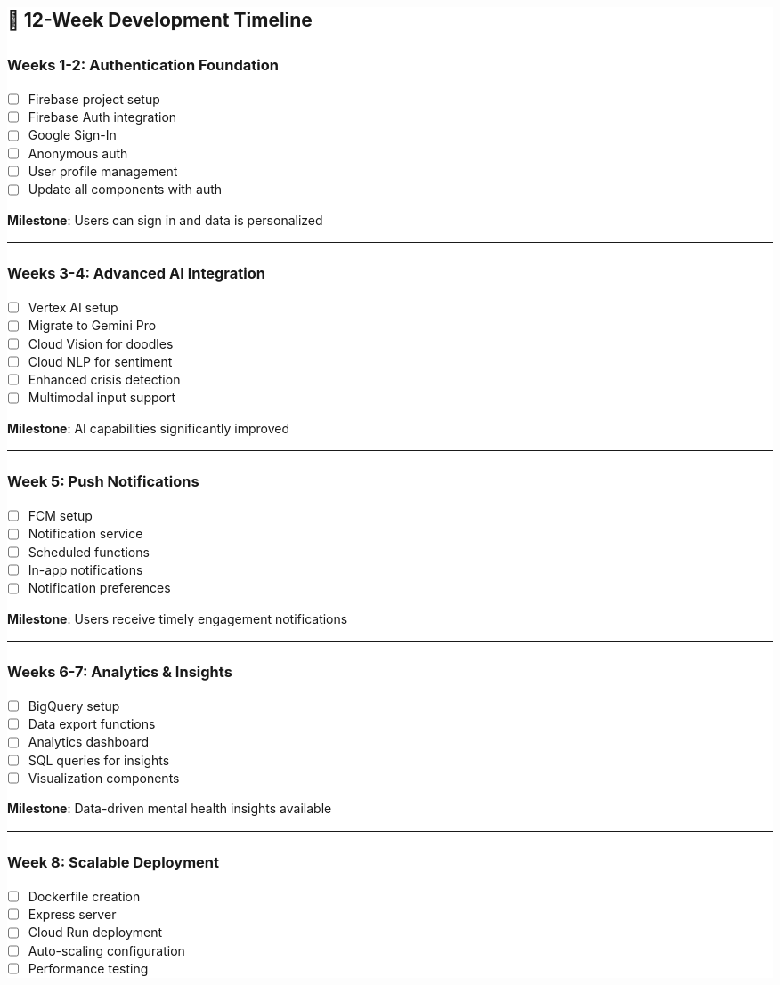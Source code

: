 ## 📅 12-Week Development Timeline

### **Weeks 1-2: Authentication Foundation**
- [ ] Firebase project setup
- [ ] Firebase Auth integration
- [ ] Google Sign-In
- [ ] Anonymous auth
- [ ] User profile management
- [ ] Update all components with auth

**Milestone**: Users can sign in and data is personalized

---

### **Weeks 3-4: Advanced AI Integration**
- [ ] Vertex AI setup
- [ ] Migrate to Gemini Pro
- [ ] Cloud Vision for doodles
- [ ] Cloud NLP for sentiment
- [ ] Enhanced crisis detection
- [ ] Multimodal input support

**Milestone**: AI capabilities significantly improved

---

### **Week 5: Push Notifications**
- [ ] FCM setup
- [ ] Notification service
- [ ] Scheduled functions
- [ ] In-app notifications
- [ ] Notification preferences

**Milestone**: Users receive timely engagement notifications

---

### **Weeks 6-7: Analytics & Insights**
- [ ] BigQuery setup
- [ ] Data export functions
- [ ] Analytics dashboard
- [ ] SQL queries for insights
- [ ] Visualization components

**Milestone**: Data-driven mental health insights available

---

### **Week 8: Scalable Deployment**
- [ ] Dockerfile creation
- [ ] Express server
- [ ] Cloud Run deployment
- [ ] Auto-scaling configuration
- [ ] Performance testing
